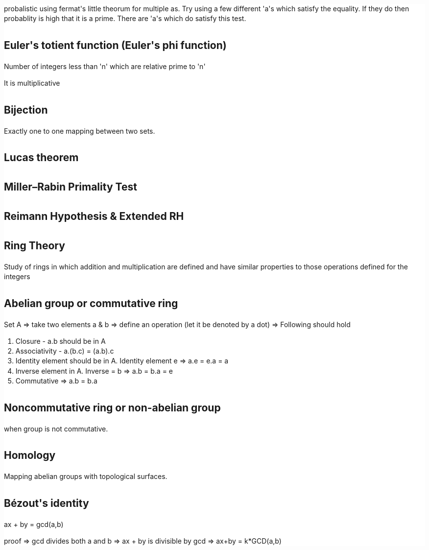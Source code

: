probalistic using fermat's little theorum for multiple as. Try using a few different 'a's which satisfy the equality. If they do then probablity is high that it is a prime. There are 'a's which do satisfy this test.

## Euler's totient function (Euler's phi function)

Number of integers less than 'n' which are relative prime to 'n'

It is multiplicative

## Bijection

Exactly one to one mapping between two sets.

## Lucas theorem

## Miller–Rabin Primality Test

## Reimann Hypothesis & Extended RH

## Ring Theory

Study of rings in which addition and multiplication are defined and have similar properties to those operations defined for the integers

## Abelian group or commutative ring

Set A => take two elements a & b => define an operation (let it be denoted by a dot) => Following should hold

1. Closure - a.b should be in A
2. Associativity - a.(b.c) = (a.b).c
3. Identity element should be in A. Identity element e => a.e = e.a = a
4. Inverse element in A. Inverse = b => a.b = b.a = e
5. Commutative => a.b = b.a

## Noncommutative ring or non-abelian group

when group is not commutative.

## Homology

Mapping abelian groups with topological surfaces.

## Bézout's identity

ax + by = gcd(a,b)

proof => gcd divides both a and b => ax + by is divisible by gcd => ax+by = k*GCD(a,b)
